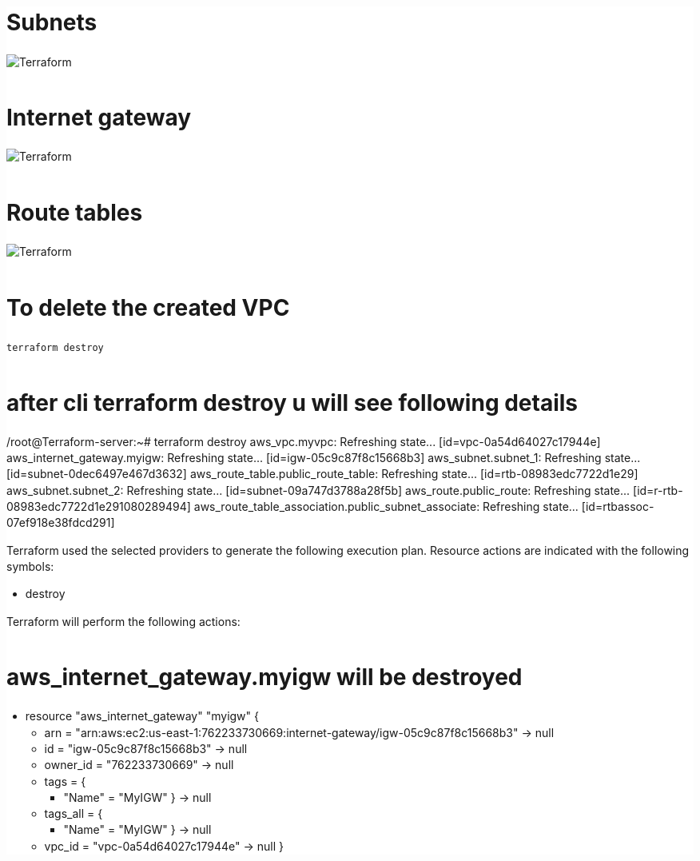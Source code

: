 # Subnets
<img alt="Terraform" src="https://github.com/user-attachments/assets/b7212be1-7460-4b6d-a1f7-d69e43635b9c" width="600px">

# Internet gateway
<img alt="Terraform" src="https://github.com/user-attachments/assets/6a9da92d-5ecd-4769-b58d-d24d7650658e" width="600px">

# Route tables
<img alt="Terraform" src="https://github.com/user-attachments/assets/223947a1-592f-4e02-9ec1-00a29f7ed440" width="600px">

# To delete the created VPC 
```
terraform destroy
```
# after cli terraform destroy u will see following details
/root@Terraform-server:~# terraform destroy
aws_vpc.myvpc: Refreshing state... [id=vpc-0a54d64027c17944e]
aws_internet_gateway.myigw: Refreshing state... [id=igw-05c9c87f8c15668b3]
aws_subnet.subnet_1: Refreshing state... [id=subnet-0dec6497e467d3632]
aws_route_table.public_route_table: Refreshing state... [id=rtb-08983edc7722d1e29]
aws_subnet.subnet_2: Refreshing state... [id=subnet-09a747d3788a28f5b]
aws_route.public_route: Refreshing state... [id=r-rtb-08983edc7722d1e291080289494]
aws_route_table_association.public_subnet_associate: Refreshing state... [id=rtbassoc-07ef918e38fdcd291]

Terraform used the selected providers to generate the following execution plan. Resource actions are indicated with the following symbols:
  - destroy

Terraform will perform the following actions:

  # aws_internet_gateway.myigw will be destroyed
  - resource "aws_internet_gateway" "myigw" {
      - arn      = "arn:aws:ec2:us-east-1:762233730669:internet-gateway/igw-05c9c87f8c15668b3" -> null
      - id       = "igw-05c9c87f8c15668b3" -> null
      - owner_id = "762233730669" -> null
      - tags     = {
          - "Name" = "MyIGW"
        } -> null
      - tags_all = {
          - "Name" = "MyIGW"
        } -> null
      - vpc_id   = "vpc-0a54d64027c17944e" -> null
    }

